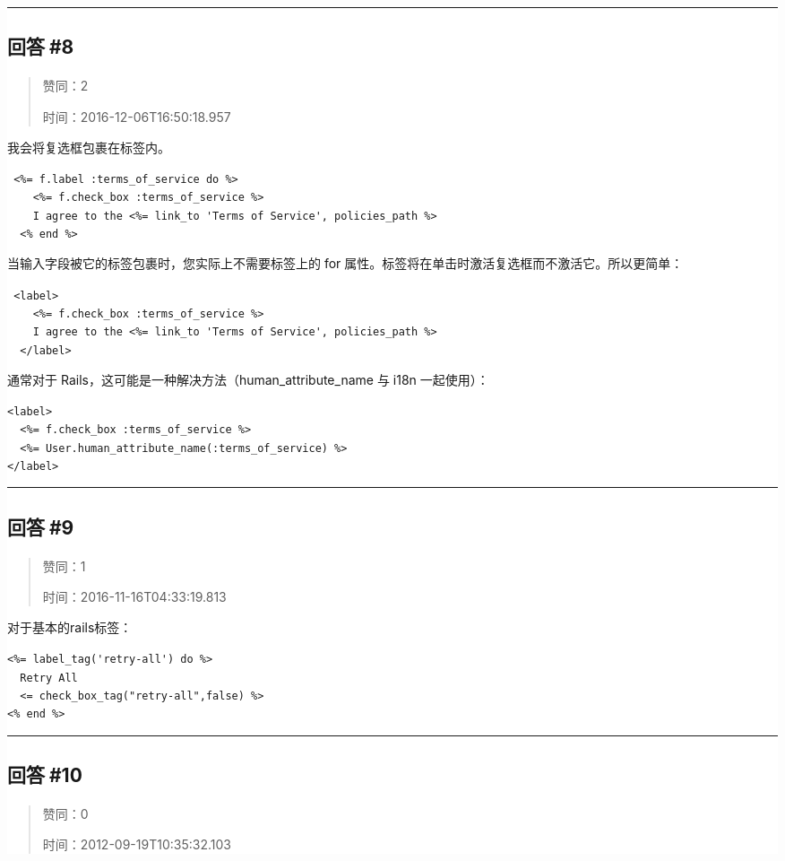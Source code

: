 * * *

## 回答 #8

> 赞同：2
> 
> 时间：2016-12-06T16:50:18.957

我会将复选框包裹在标签内。

```
 <%= f.label :terms_of_service do %>
    <%= f.check_box :terms_of_service %>
    I agree to the <%= link_to 'Terms of Service', policies_path %>
  <% end %> 
```

当输入字段被它的标签包裹时，您实际上不需要标签上的 for 属性。标签将在单击时激活复选框而不激活它。所以更简单：

```
 <label>
    <%= f.check_box :terms_of_service %>
    I agree to the <%= link_to 'Terms of Service', policies_path %>
  </label> 
```

通常对于 Rails，这可能是一种解决方法（human_attribute_name 与 i18n 一起使用）：

```
<label>
  <%= f.check_box :terms_of_service %>
  <%= User.human_attribute_name(:terms_of_service) %>
</label> 
```

* * *

## 回答 #9

> 赞同：1
> 
> 时间：2016-11-16T04:33:19.813

对于基本的rails标签：

```
<%= label_tag('retry-all') do %>
  Retry All
  <= check_box_tag("retry-all",false) %>
<% end %> 
```

* * *

## 回答 #10

> 赞同：0
> 
> 时间：2012-09-19T10:35:32.103
